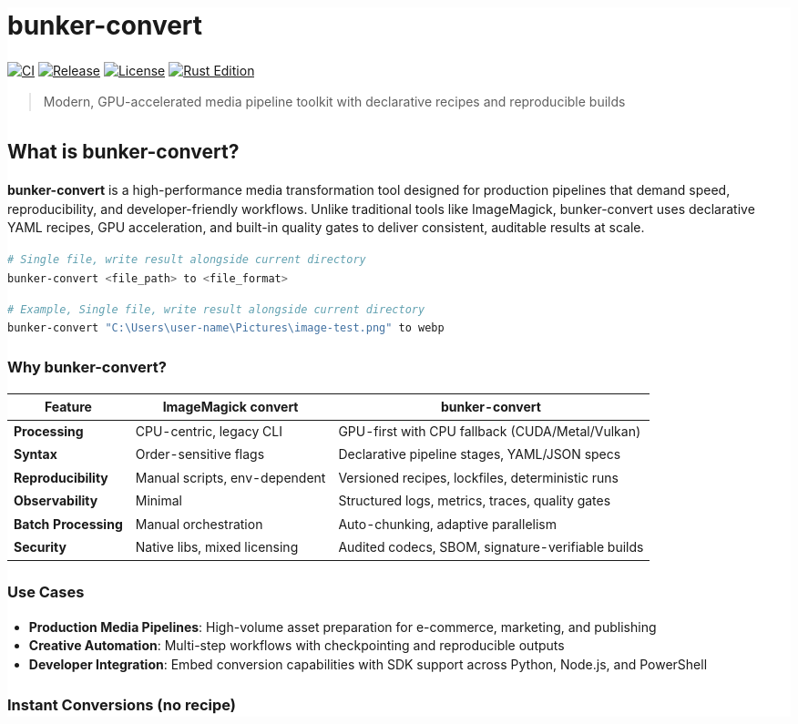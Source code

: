 # bunker-convert

[![CI](https://github.com/emiliancristea/bunker-convert/actions/workflows/ci.yml/badge.svg?branch=main)](https://github.com/emiliancristea/bunker-convert/actions/workflows/ci.yml)
[![Release](https://img.shields.io/github/v/tag/emiliancristea/bunker-convert?label=release)](https://github.com/emiliancristea/bunker-convert/releases)
[![License](https://img.shields.io/badge/license-check_cargo.toml-lightgrey)](./Cargo.toml)
[![Rust Edition](https://img.shields.io/badge/rust-2024-orange)](https://www.rust-lang.org/)

> Modern, GPU-accelerated media pipeline toolkit with declarative recipes and reproducible builds

## What is bunker-convert?

**bunker-convert** is a high-performance media transformation tool designed for production pipelines that demand speed, reproducibility, and developer-friendly workflows. Unlike traditional tools like ImageMagick, bunker-convert uses declarative YAML recipes, GPU acceleration, and built-in quality gates to deliver consistent, auditable results at scale.

```bash
# Single file, write result alongside current directory
bunker-convert <file_path> to <file_format>
```

```bash
# Example, Single file, write result alongside current directory
bunker-convert "C:\Users\user-name\Pictures\image-test.png" to webp
```

### Why bunker-convert?

| Feature | ImageMagick convert | bunker-convert |
|---------|-------------------|----------------|
| **Processing** | CPU-centric, legacy CLI | GPU-first with CPU fallback (CUDA/Metal/Vulkan) |
| **Syntax** | Order-sensitive flags | Declarative pipeline stages, YAML/JSON specs |
| **Reproducibility** | Manual scripts, env-dependent | Versioned recipes, lockfiles, deterministic runs |
| **Observability** | Minimal | Structured logs, metrics, traces, quality gates |
| **Batch Processing** | Manual orchestration | Auto-chunking, adaptive parallelism |
| **Security** | Native libs, mixed licensing | Audited codecs, SBOM, signature-verifiable builds |

### Use Cases

- **Production Media Pipelines**: High-volume asset preparation for e-commerce, marketing, and publishing
- **Creative Automation**: Multi-step workflows with checkpointing and reproducible outputs
- **Developer Integration**: Embed conversion capabilities with SDK support across Python, Node.js, and PowerShell

### Instant Conversions (no recipe)
